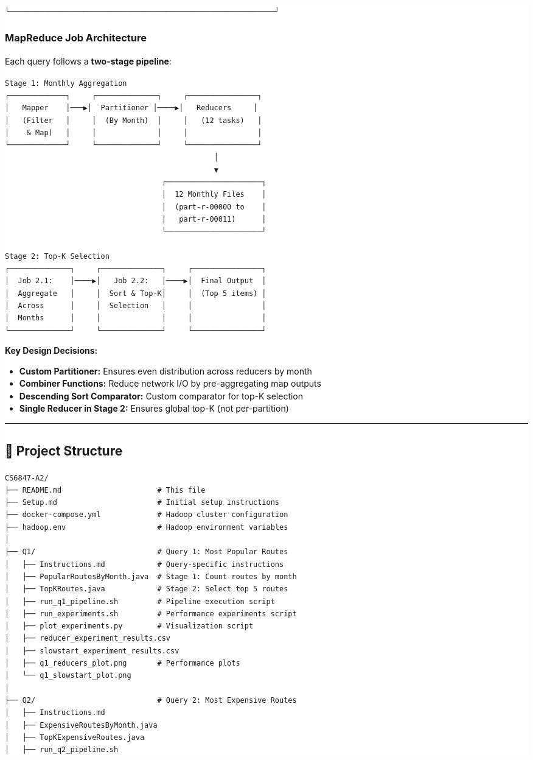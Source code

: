 ```
└─────────────────────────────────────────────────────────────┘
```

### MapReduce Job Architecture

Each query follows a **two-stage pipeline**:

```
Stage 1: Monthly Aggregation
┌─────────────┐     ┌──────────────┐     ┌────────────────┐
│   Mapper    │───▶│  Partitioner │────▶│   Reducers     │
│   (Filter   │     │  (By Month)  │     │   (12 tasks)   │
│    & Map)   │     │              │     │                │
└─────────────┘     └──────────────┘     └────────────────┘
                                                │
                                                ▼
                                    ┌──────────────────────┐
                                    │  12 Monthly Files    │
                                    │  (part-r-00000 to    │
                                    │   part-r-00011)      │
                                    └──────────────────────┘

Stage 2: Top-K Selection
┌──────────────┐     ┌──────────────┐     ┌────────────────┐
│  Job 2.1:    │────▶│   Job 2.2:   │────▶│  Final Output  │
│  Aggregate   │     │  Sort & Top-K│     │  (Top 5 items) │
│  Across      │     │  Selection   │     │                │
│  Months      │     │              │     │                │
└──────────────┘     └──────────────┘     └────────────────┘
```

**Key Design Decisions:**
- **Custom Partitioner:** Ensures even distribution across reducers by month
- **Combiner Functions:** Reduce network I/O by pre-aggregating map outputs
- **Descending Sort Comparator:** Custom comparator for top-K selection
- **Single Reducer in Stage 2:** Ensures global top-K (not per-partition)

---

## 📁 Project Structure

```
CS6847-A2/
├── README.md                      # This file
├── Setup.md                       # Initial setup instructions
├── docker-compose.yml             # Hadoop cluster configuration
├── hadoop.env                     # Hadoop environment variables
│
├── Q1/                            # Query 1: Most Popular Routes
│   ├── Instructions.md            # Query-specific instructions
│   ├── PopularRoutesByMonth.java  # Stage 1: Count routes by month
│   ├── TopKRoutes.java            # Stage 2: Select top 5 routes
│   ├── run_q1_pipeline.sh         # Pipeline execution script
│   ├── run_experiments.sh         # Performance experiments script
│   ├── plot_experiments.py        # Visualization script
│   ├── reducer_experiment_results.csv
│   ├── slowstart_experiment_results.csv
│   ├── q1_reducers_plot.png       # Performance plots
│   └── q1_slowstart_plot.png
│
├── Q2/                            # Query 2: Most Expensive Routes
│   ├── Instructions.md
│   ├── ExpensiveRoutesByMonth.java
│   ├── TopKExpensiveRoutes.java
│   ├── run_q2_pipeline.sh
```